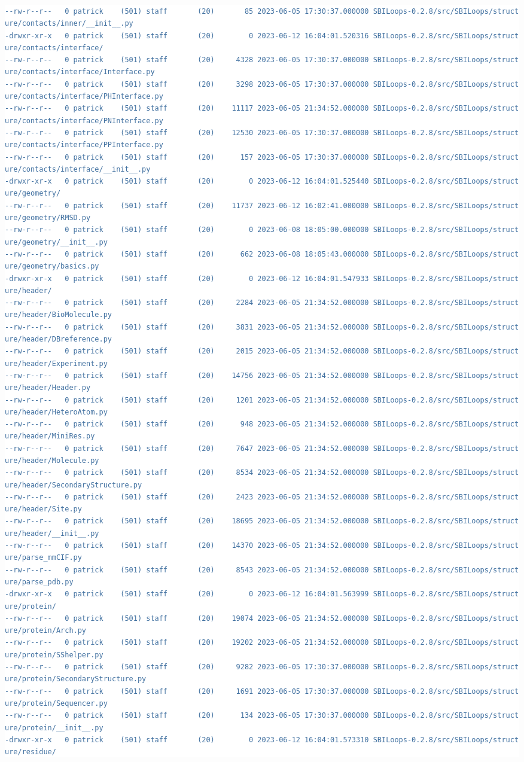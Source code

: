```diff
--rw-r--r--   0 patrick    (501) staff       (20)       85 2023-06-05 17:30:37.000000 SBILoops-0.2.8/src/SBILoops/structure/contacts/inner/__init__.py
-drwxr-xr-x   0 patrick    (501) staff       (20)        0 2023-06-12 16:04:01.520316 SBILoops-0.2.8/src/SBILoops/structure/contacts/interface/
--rw-r--r--   0 patrick    (501) staff       (20)     4328 2023-06-05 17:30:37.000000 SBILoops-0.2.8/src/SBILoops/structure/contacts/interface/Interface.py
--rw-r--r--   0 patrick    (501) staff       (20)     3298 2023-06-05 17:30:37.000000 SBILoops-0.2.8/src/SBILoops/structure/contacts/interface/PHInterface.py
--rw-r--r--   0 patrick    (501) staff       (20)    11117 2023-06-05 21:34:52.000000 SBILoops-0.2.8/src/SBILoops/structure/contacts/interface/PNInterface.py
--rw-r--r--   0 patrick    (501) staff       (20)    12530 2023-06-05 17:30:37.000000 SBILoops-0.2.8/src/SBILoops/structure/contacts/interface/PPInterface.py
--rw-r--r--   0 patrick    (501) staff       (20)      157 2023-06-05 17:30:37.000000 SBILoops-0.2.8/src/SBILoops/structure/contacts/interface/__init__.py
-drwxr-xr-x   0 patrick    (501) staff       (20)        0 2023-06-12 16:04:01.525440 SBILoops-0.2.8/src/SBILoops/structure/geometry/
--rw-r--r--   0 patrick    (501) staff       (20)    11737 2023-06-12 16:02:41.000000 SBILoops-0.2.8/src/SBILoops/structure/geometry/RMSD.py
--rw-r--r--   0 patrick    (501) staff       (20)        0 2023-06-08 18:05:00.000000 SBILoops-0.2.8/src/SBILoops/structure/geometry/__init__.py
--rw-r--r--   0 patrick    (501) staff       (20)      662 2023-06-08 18:05:43.000000 SBILoops-0.2.8/src/SBILoops/structure/geometry/basics.py
-drwxr-xr-x   0 patrick    (501) staff       (20)        0 2023-06-12 16:04:01.547933 SBILoops-0.2.8/src/SBILoops/structure/header/
--rw-r--r--   0 patrick    (501) staff       (20)     2284 2023-06-05 21:34:52.000000 SBILoops-0.2.8/src/SBILoops/structure/header/BioMolecule.py
--rw-r--r--   0 patrick    (501) staff       (20)     3831 2023-06-05 21:34:52.000000 SBILoops-0.2.8/src/SBILoops/structure/header/DBreference.py
--rw-r--r--   0 patrick    (501) staff       (20)     2015 2023-06-05 21:34:52.000000 SBILoops-0.2.8/src/SBILoops/structure/header/Experiment.py
--rw-r--r--   0 patrick    (501) staff       (20)    14756 2023-06-05 21:34:52.000000 SBILoops-0.2.8/src/SBILoops/structure/header/Header.py
--rw-r--r--   0 patrick    (501) staff       (20)     1201 2023-06-05 21:34:52.000000 SBILoops-0.2.8/src/SBILoops/structure/header/HeteroAtom.py
--rw-r--r--   0 patrick    (501) staff       (20)      948 2023-06-05 21:34:52.000000 SBILoops-0.2.8/src/SBILoops/structure/header/MiniRes.py
--rw-r--r--   0 patrick    (501) staff       (20)     7647 2023-06-05 21:34:52.000000 SBILoops-0.2.8/src/SBILoops/structure/header/Molecule.py
--rw-r--r--   0 patrick    (501) staff       (20)     8534 2023-06-05 21:34:52.000000 SBILoops-0.2.8/src/SBILoops/structure/header/SecondaryStructure.py
--rw-r--r--   0 patrick    (501) staff       (20)     2423 2023-06-05 21:34:52.000000 SBILoops-0.2.8/src/SBILoops/structure/header/Site.py
--rw-r--r--   0 patrick    (501) staff       (20)    18695 2023-06-05 21:34:52.000000 SBILoops-0.2.8/src/SBILoops/structure/header/__init__.py
--rw-r--r--   0 patrick    (501) staff       (20)    14370 2023-06-05 21:34:52.000000 SBILoops-0.2.8/src/SBILoops/structure/parse_mmCIF.py
--rw-r--r--   0 patrick    (501) staff       (20)     8543 2023-06-05 21:34:52.000000 SBILoops-0.2.8/src/SBILoops/structure/parse_pdb.py
-drwxr-xr-x   0 patrick    (501) staff       (20)        0 2023-06-12 16:04:01.563999 SBILoops-0.2.8/src/SBILoops/structure/protein/
--rw-r--r--   0 patrick    (501) staff       (20)    19074 2023-06-05 21:34:52.000000 SBILoops-0.2.8/src/SBILoops/structure/protein/Arch.py
--rw-r--r--   0 patrick    (501) staff       (20)    19202 2023-06-05 21:34:52.000000 SBILoops-0.2.8/src/SBILoops/structure/protein/SShelper.py
--rw-r--r--   0 patrick    (501) staff       (20)     9282 2023-06-05 17:30:37.000000 SBILoops-0.2.8/src/SBILoops/structure/protein/SecondaryStructure.py
--rw-r--r--   0 patrick    (501) staff       (20)     1691 2023-06-05 17:30:37.000000 SBILoops-0.2.8/src/SBILoops/structure/protein/Sequencer.py
--rw-r--r--   0 patrick    (501) staff       (20)      134 2023-06-05 17:30:37.000000 SBILoops-0.2.8/src/SBILoops/structure/protein/__init__.py
-drwxr-xr-x   0 patrick    (501) staff       (20)        0 2023-06-12 16:04:01.573310 SBILoops-0.2.8/src/SBILoops/structure/residue/
```